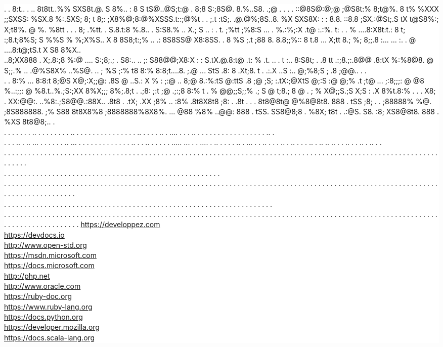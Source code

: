  . . 8:t.. .  .. 8t8tt..%% SXS8t.@.  S 8%.. : 8 S tS@..@S;t:@  . 8;8 S:;8S@. 8.%..S8. .;@ .  . . . ::@8S@:@;@ ;@S8t:% 8;t@%. 8  t% %XXX ;;SXSS:   %SX.8 %:.SXS; 8; t  8;:  ;X8%@;8:@%XSSS.t::;@%t    .   . ;.t  :tS;. .@.@%;8S..8. %X SXS8X: :  :  8.8. ::8.8 ;SX.:@St;.S tX t@S8%:; X;t8%. @  %. %8tt .  . 
   . 8; .%tt. . S.8.t:8 %.8..  . S:S8.% .. X.; S .. :   . t. ;%tt ;%8:S ... . %.:%;:X .t@  :.:%.  t:   . .   % ....8:X8t:t.: 8  t;  :;8.t;8%S;  S %%S % %;X%S.. X 8 8S8;t:;% .. .: 8S8SS@ X8:8SS. . 8 %S   ;.t  ;88 8. 8.8;;%:: 8  t.8 ... X;tt 8.; %; 8;;.8 :... ... :.  . @ ....8:t@;tS.t X  S8 8%X..     
   ..8;XX888  . X;.8:;8 %:@ .... S:;8;.;  .  S8:.. ..     ;: S88@@;X8:X : :   S.tX.@.8:t@ .t:  % .t.    .. . t :.. 8:S8t; . .8  tt .:;8.;:.8@@   .8:tX  %:%8@8. @     S;;.%    .. .@%S8X% ..%S@. .. ; %S   ;:%  t8 8:% 8:8;t....8. ;.@ ... StS  .8: 8 .Xt;8. t .     .:.X ..S :.. @;%8;S ; .8    ;@@.. . .  
 . . 8:% ...   8:8:t 8;@S X@;:X;;@: .8S @ ..S.: X % :     ;:@ .. 8;@ 8.:%:tS @:ttS .8  ;@   ;S;    :.tX:;@XtS @;:S :@ @;% .t    ;t@ ... ;:8;;;:    @ @8 %..:;;: @   %8.t..%.;S:;XX 8%X;;; 8%;.8;t . .;8:   ;:t  ;@ .;:;8 8:%  t .  % @@;;S;;% .; S @  t;8.; 8 @ .     ;   % X@;;S.;S X;S  : .X 8%t.8:% .   .
   . X8; .  XX:@@:. ..%8:.;S8@@.:88X.. .8t8  . .tX; .XX   ;8% .. :8% .8t8X8t8  ;8: .  .8t   .  .  . 8t8@8t@  @%8@8t8. 888 . tSS ;8; . . ;88888% %@.  ;8S888888. ;%    S88  8t8X8%8 ;8888888%8X8%.   ...    @88 %8% ..@@: 888 . tSS.  SS8@8;8  . %8X; t8t . .:@S. S8.  :8;   XS8@8t8. 888 . %XS 8t8@8;..  .  
    .   .        .   . . . .    ..    .     .    .       . . .      .   .   ..    .      .      .   . .   . .    . . .      .  .   .   .                       .    ..   . . . . ..    . ....  . .     .     .. . .  .    . .  .     .     .      . .   .   .       .       .     . .   . ..         .      
 .    .   . .. .      ..   ... .  . .   . .   .  .. ...    .    . .   . . .    . .   . .   . .       . .. .  . .. .    .   . .   .       ..... ...  . . .... .  ..     .    . . .   .. .    ...      .      .  ..     . . .     ..    . ..  .  . .   ..   .  ..  ..   .. .   . ..   . .     ..  . ..   . .  
   .            .  .     .                 .            .    .      .       .           .      .  .                 .    .    .   .  . .                      .    .    . .             .  .     .     .     .    .         .  .   .              .    .        .          .     .     . .           .     .
    . . .  .  .     .  .     .  . .  . . .   .  .  .  .   .    .  .    .  .   .  . .  .   .  .     .  . .  . .  .     .     .   .        .   .    .  . .    .    .   .      .  .  .  .         .     .   .      .   . .  .          .  .  . . .    .     .  .      . .  .     .    . .       .  .  .   .    
 .               .        .         .         .         .   .    .   .      .       .   .      . .       .     .  . .   . .       . .  .   .   .   .     .    .    .   .  .           .  .   .    .           .            . .  . .     .       .    .     .  .  .        .  .  .      .  .    .     .   .  
   .  .  .  .  .   .  .     .  .  .    .  . .    .  .     .   .    .    . .    .  .       . .      . . .    .                . .      .      .   .    .    .    .    .      . . .  .       .    .     . .  .     . .  .  .     .     .    .  .   .    . .      .   .  . .         .  .     .     .     .   .
    .     .             .       .    .         .   .  .     .   .     .      .   .   . .      .  .       .    .  .  . .  .  .    .  .    . .        .   .    .    .    . .        .  . . .    .    .      .  . .           .      .   .        .   .      .  .            . .  .       . .   .    . .    .  
 .    . .    .  . . .    . . .    .    . .  .    .     . .    .   .  .   .     .         . .        . .    .    .      .       .      .       . . .   .   .    .    .      .  .  .          .    .   .  .         .  . . .   .  .   .   .  . .      .  .        . . . .       .  . .        .  .      .     
   .       .          .        .    .      .  .     .      .        .      . .    . .  .    .  .  .    . .   .    .  .    .  .   . .    .  .               .    .     .  .         .  .  .     .          . .  .           .   .   .     .      . .      . .  .         .  .        . .  .      .  .    .  .
     .  .    . .  .     .  .  .  .    .  .      .  .   .     .  . .    . .      .     .   .   .     .      .   .   .    .   .        .   .   .  .  . . . .   .    . .      . . .          .  .    . . .          . . .  .    .   .    .    .  .      . .     .   .  .    .   .  .          . .       .    .
https://developpez.com<br>
https://devdocs.io<br>
http://www.open-std.org<br>
https://msdn.microsoft.com<br>
https://docs.microsoft.com<br>
http://php.net<br>
http://www.oracle.com<br>
https://ruby-doc.org<br>
https://www.ruby-lang.org<br>
https://docs.python.org<br>
https://developer.mozilla.org<br>
https://docs.scala-lang.org<br>
